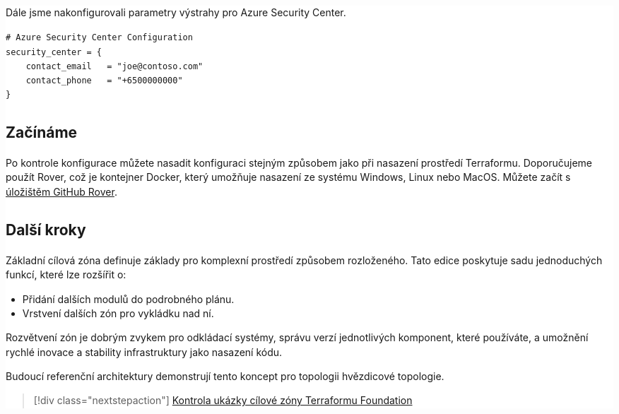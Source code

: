 Dále jsme nakonfigurovali parametry výstrahy pro Azure Security Center.

```hcl
# Azure Security Center Configuration
security_center = {
    contact_email   = "joe@contoso.com"
    contact_phone   = "+6500000000"
}
```

## <a name="get-started"></a>Začínáme

Po kontrole konfigurace můžete nasadit konfiguraci stejným způsobem jako při nasazení prostředí Terraformu. Doporučujeme použít Rover, což je kontejner Docker, který umožňuje nasazení ze systému Windows, Linux nebo MacOS. Můžete začít s [úložištěm GitHub Rover](https://github.com/aztfmod/rover).

## <a name="next-steps"></a>Další kroky

Základní cílová zóna definuje základy pro komplexní prostředí způsobem rozloženého. Tato edice poskytuje sadu jednoduchých funkcí, které lze rozšířit o:

- Přidání dalších modulů do podrobného plánu.
- Vrstvení dalších zón pro vykládku nad ní.

Rozvětvení zón je dobrým zvykem pro odkládací systémy, správu verzí jednotlivých komponent, které používáte, a umožnění rychlé inovace a stability infrastruktury jako nasazení kódu.

Budoucí referenční architektury demonstrují tento koncept pro topologii hvězdicové topologie.

> [!div class="nextstepaction"]
> [Kontrola ukázky cílové zóny Terraformu Foundation](https://github.com/microsoft/CloudAdoptionFramework/tree/master/ready)
